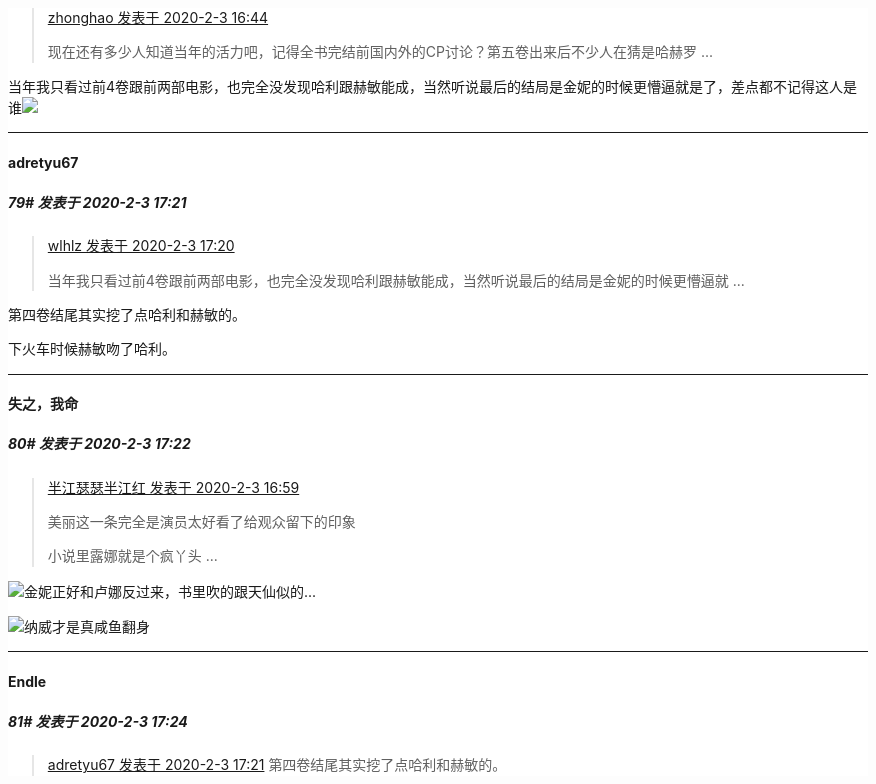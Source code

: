 <blockquote><a href="httphttps://bbs.saraba1st.com/2b/forum.php?mod=redirect&amp;goto=findpost&amp;pid=46315907&amp;ptid=1912026" target="_blank">zhonghao 发表于 2020-2-3 16:44</a>

现在还有多少人知道当年的活力吧，记得全书完结前国内外的CP讨论？第五卷出来后不少人在猜是哈赫罗 ...</blockquote>
当年我只看过前4卷跟前两部电影，也完全没发现哈利跟赫敏能成，当然听说最后的结局是金妮的时候更懵逼就是了，差点都不记得这人是谁<img src="https://static.saraba1st.com/image/smiley/face2017/009.gif" referrerpolicy="no-referrer">







*****

####  adretyu67  
##### 79#       发表于 2020-2-3 17:21



<blockquote><a href="httphttps://bbs.saraba1st.com/2b/forum.php?mod=redirect&amp;goto=findpost&amp;pid=46316243&amp;ptid=1912026" target="_blank">wlhlz 发表于 2020-2-3 17:20</a>

当年我只看过前4卷跟前两部电影，也完全没发现哈利跟赫敏能成，当然听说最后的结局是金妮的时候更懵逼就 ...</blockquote>
第四卷结尾其实挖了点哈利和赫敏的。


下火车时候赫敏吻了哈利。







*****

####  失之，我命  
##### 80#       发表于 2020-2-3 17:22



<blockquote><a href="httphttps://bbs.saraba1st.com/2b/forum.php?mod=redirect&amp;goto=findpost&amp;pid=46316053&amp;ptid=1912026" target="_blank">半江瑟瑟半江红 发表于 2020-2-3 16:59</a>

美丽这一条完全是演员太好看了给观众留下的印象

小说里露娜就是个疯丫头 ...</blockquote>
<img src="https://static.saraba1st.com/image/smiley/face2017/022.png" referrerpolicy="no-referrer">金妮正好和卢娜反过来，书里吹的跟天仙似的...

<img src="https://static.saraba1st.com/image/smiley/face2017/037.png" referrerpolicy="no-referrer">纳威才是真咸鱼翻身







*****

####  Endle  
##### 81#       发表于 2020-2-3 17:24



<blockquote><a href="httphttps://bbs.saraba1st.com/2b/forum.php?mod=redirect&amp;goto=findpost&amp;pid=46316252&amp;ptid=1912026" target="_blank">adretyu67 发表于 2020-2-3 17:21</a>
第四卷结尾其实挖了点哈利和赫敏的。
